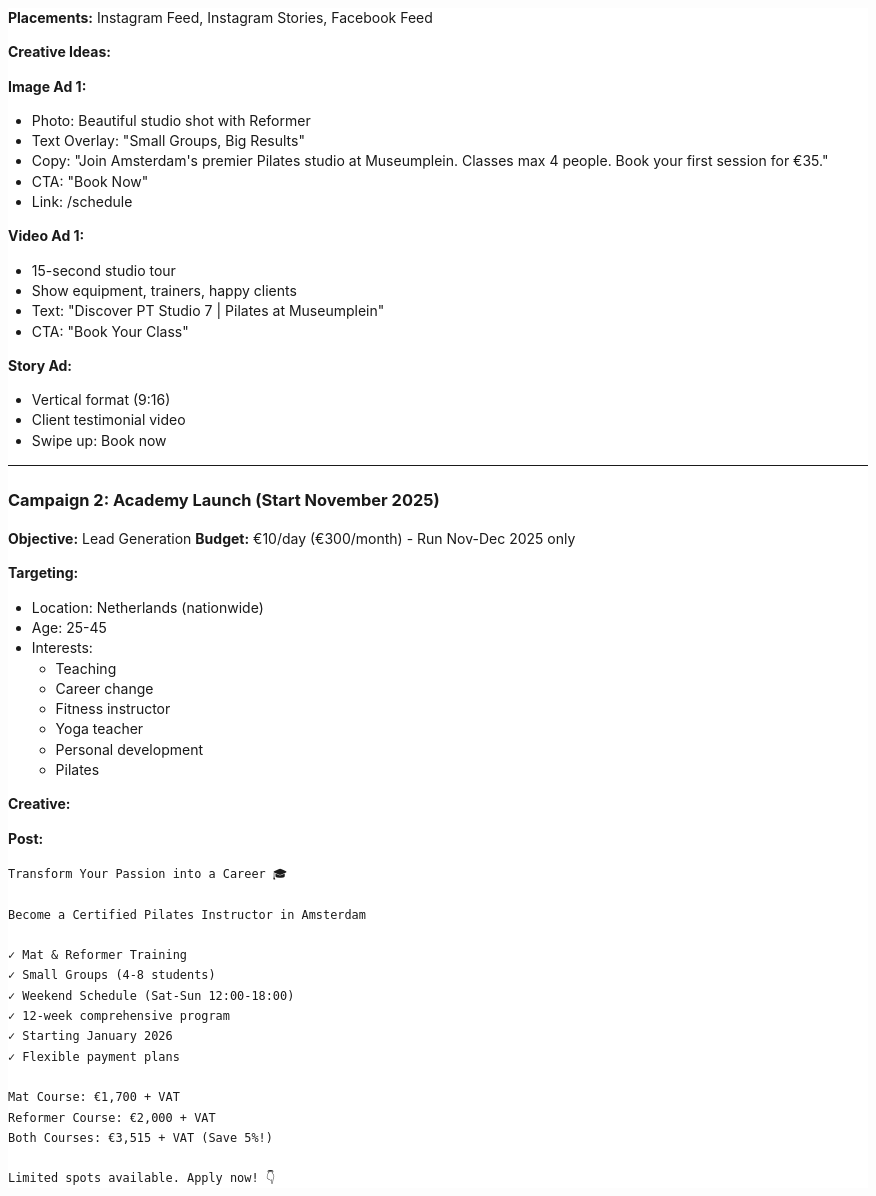 **Placements:** Instagram Feed, Instagram Stories, Facebook Feed

**Creative Ideas:**

**Image Ad 1:**
- Photo: Beautiful studio shot with Reformer
- Text Overlay: "Small Groups, Big Results"
- Copy: "Join Amsterdam's premier Pilates studio at Museumplein. Classes max 4 people. Book your first session for €35."
- CTA: "Book Now"
- Link: /schedule

**Video Ad 1:**
- 15-second studio tour
- Show equipment, trainers, happy clients
- Text: "Discover PT Studio 7 | Pilates at Museumplein"
- CTA: "Book Your Class"

**Story Ad:**
- Vertical format (9:16)
- Client testimonial video
- Swipe up: Book now

---

### Campaign 2: Academy Launch (Start November 2025)
**Objective:** Lead Generation
**Budget:** €10/day (€300/month) - Run Nov-Dec 2025 only

**Targeting:**
- Location: Netherlands (nationwide)
- Age: 25-45
- Interests:
  - Teaching
  - Career change
  - Fitness instructor
  - Yoga teacher
  - Personal development
  - Pilates

**Creative:**

**Post:**
```
Transform Your Passion into a Career 🎓

Become a Certified Pilates Instructor in Amsterdam

✓ Mat & Reformer Training
✓ Small Groups (4-8 students)  
✓ Weekend Schedule (Sat-Sun 12:00-18:00)
✓ 12-week comprehensive program
✓ Starting January 2026
✓ Flexible payment plans

Mat Course: €1,700 + VAT
Reformer Course: €2,000 + VAT
Both Courses: €3,515 + VAT (Save 5%!)

Limited spots available. Apply now! 👇
```
